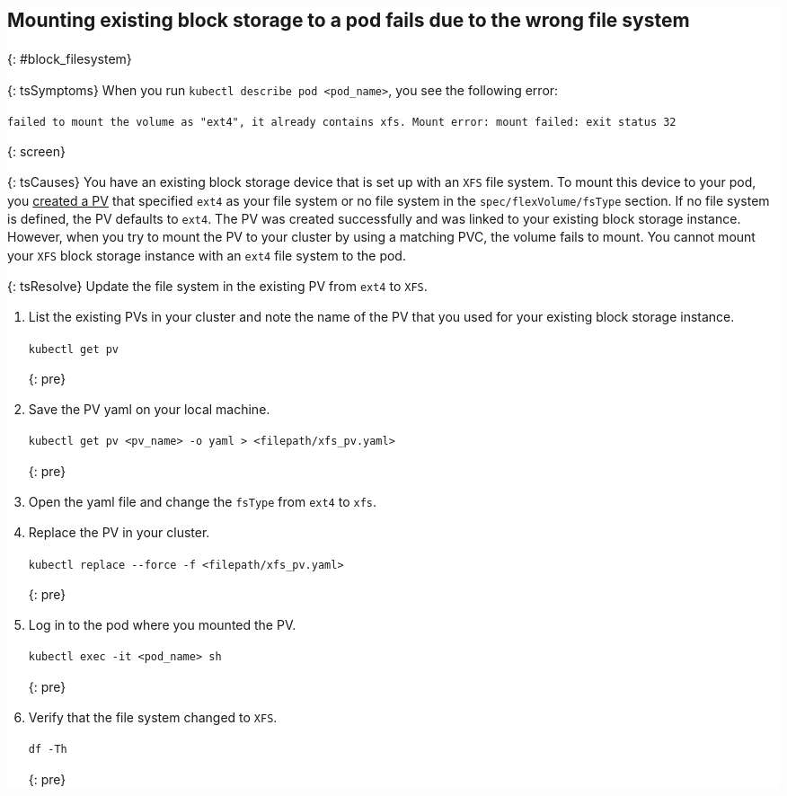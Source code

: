 

## Mounting existing block storage to a pod fails due to the wrong file system
{: #block_filesystem}

{: tsSymptoms}
When you run `kubectl describe pod <pod_name>`, you see the following error:
```
failed to mount the volume as "ext4", it already contains xfs. Mount error: mount failed: exit status 32
```
{: screen}

{: tsCauses}
You have an existing block storage device that is set up with an `XFS` file system. To mount this device to your pod, you [created a PV](cs_storage.html#existing_block) that specified `ext4` as your file system or no file system in the `spec/flexVolume/fsType` section. If no file system is defined, the PV defaults to `ext4`.
The PV was created successfully and was linked to your existing block storage instance. However, when you try to mount the PV to your cluster by using a matching PVC, the volume fails to mount. You cannot mount your `XFS` block storage instance with an `ext4` file system to the pod.

{: tsResolve}
Update the file system in the existing PV from `ext4` to `XFS`.

1. List the existing PVs in your cluster and note the name of the PV that you used for your existing block storage instance.
   ```
   kubectl get pv
   ```
   {: pre}

2. Save the PV yaml on your local machine.
   ```
   kubectl get pv <pv_name> -o yaml > <filepath/xfs_pv.yaml>
   ```
   {: pre}

3. Open the yaml file and change the `fsType` from `ext4` to `xfs`.
4. Replace the PV in your cluster.
   ```
   kubectl replace --force -f <filepath/xfs_pv.yaml>
   ```
   {: pre}

5. Log in to the pod where you mounted the PV.
   ```
   kubectl exec -it <pod_name> sh
   ```
   {: pre}

6. Verify that the file system changed to `XFS`.
   ```
   df -Th
   ```
   {: pre}
